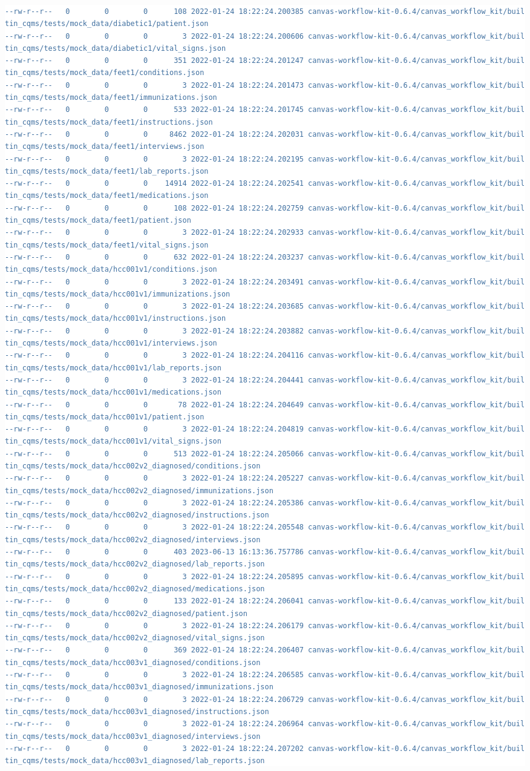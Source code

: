```diff
--rw-r--r--   0        0        0      108 2022-01-24 18:22:24.200385 canvas-workflow-kit-0.6.4/canvas_workflow_kit/builtin_cqms/tests/mock_data/diabetic1/patient.json
--rw-r--r--   0        0        0        3 2022-01-24 18:22:24.200606 canvas-workflow-kit-0.6.4/canvas_workflow_kit/builtin_cqms/tests/mock_data/diabetic1/vital_signs.json
--rw-r--r--   0        0        0      351 2022-01-24 18:22:24.201247 canvas-workflow-kit-0.6.4/canvas_workflow_kit/builtin_cqms/tests/mock_data/feet1/conditions.json
--rw-r--r--   0        0        0        3 2022-01-24 18:22:24.201473 canvas-workflow-kit-0.6.4/canvas_workflow_kit/builtin_cqms/tests/mock_data/feet1/immunizations.json
--rw-r--r--   0        0        0      533 2022-01-24 18:22:24.201745 canvas-workflow-kit-0.6.4/canvas_workflow_kit/builtin_cqms/tests/mock_data/feet1/instructions.json
--rw-r--r--   0        0        0     8462 2022-01-24 18:22:24.202031 canvas-workflow-kit-0.6.4/canvas_workflow_kit/builtin_cqms/tests/mock_data/feet1/interviews.json
--rw-r--r--   0        0        0        3 2022-01-24 18:22:24.202195 canvas-workflow-kit-0.6.4/canvas_workflow_kit/builtin_cqms/tests/mock_data/feet1/lab_reports.json
--rw-r--r--   0        0        0    14914 2022-01-24 18:22:24.202541 canvas-workflow-kit-0.6.4/canvas_workflow_kit/builtin_cqms/tests/mock_data/feet1/medications.json
--rw-r--r--   0        0        0      108 2022-01-24 18:22:24.202759 canvas-workflow-kit-0.6.4/canvas_workflow_kit/builtin_cqms/tests/mock_data/feet1/patient.json
--rw-r--r--   0        0        0        3 2022-01-24 18:22:24.202933 canvas-workflow-kit-0.6.4/canvas_workflow_kit/builtin_cqms/tests/mock_data/feet1/vital_signs.json
--rw-r--r--   0        0        0      632 2022-01-24 18:22:24.203237 canvas-workflow-kit-0.6.4/canvas_workflow_kit/builtin_cqms/tests/mock_data/hcc001v1/conditions.json
--rw-r--r--   0        0        0        3 2022-01-24 18:22:24.203491 canvas-workflow-kit-0.6.4/canvas_workflow_kit/builtin_cqms/tests/mock_data/hcc001v1/immunizations.json
--rw-r--r--   0        0        0        3 2022-01-24 18:22:24.203685 canvas-workflow-kit-0.6.4/canvas_workflow_kit/builtin_cqms/tests/mock_data/hcc001v1/instructions.json
--rw-r--r--   0        0        0        3 2022-01-24 18:22:24.203882 canvas-workflow-kit-0.6.4/canvas_workflow_kit/builtin_cqms/tests/mock_data/hcc001v1/interviews.json
--rw-r--r--   0        0        0        3 2022-01-24 18:22:24.204116 canvas-workflow-kit-0.6.4/canvas_workflow_kit/builtin_cqms/tests/mock_data/hcc001v1/lab_reports.json
--rw-r--r--   0        0        0        3 2022-01-24 18:22:24.204441 canvas-workflow-kit-0.6.4/canvas_workflow_kit/builtin_cqms/tests/mock_data/hcc001v1/medications.json
--rw-r--r--   0        0        0       78 2022-01-24 18:22:24.204649 canvas-workflow-kit-0.6.4/canvas_workflow_kit/builtin_cqms/tests/mock_data/hcc001v1/patient.json
--rw-r--r--   0        0        0        3 2022-01-24 18:22:24.204819 canvas-workflow-kit-0.6.4/canvas_workflow_kit/builtin_cqms/tests/mock_data/hcc001v1/vital_signs.json
--rw-r--r--   0        0        0      513 2022-01-24 18:22:24.205066 canvas-workflow-kit-0.6.4/canvas_workflow_kit/builtin_cqms/tests/mock_data/hcc002v2_diagnosed/conditions.json
--rw-r--r--   0        0        0        3 2022-01-24 18:22:24.205227 canvas-workflow-kit-0.6.4/canvas_workflow_kit/builtin_cqms/tests/mock_data/hcc002v2_diagnosed/immunizations.json
--rw-r--r--   0        0        0        3 2022-01-24 18:22:24.205386 canvas-workflow-kit-0.6.4/canvas_workflow_kit/builtin_cqms/tests/mock_data/hcc002v2_diagnosed/instructions.json
--rw-r--r--   0        0        0        3 2022-01-24 18:22:24.205548 canvas-workflow-kit-0.6.4/canvas_workflow_kit/builtin_cqms/tests/mock_data/hcc002v2_diagnosed/interviews.json
--rw-r--r--   0        0        0      403 2023-06-13 16:13:36.757786 canvas-workflow-kit-0.6.4/canvas_workflow_kit/builtin_cqms/tests/mock_data/hcc002v2_diagnosed/lab_reports.json
--rw-r--r--   0        0        0        3 2022-01-24 18:22:24.205895 canvas-workflow-kit-0.6.4/canvas_workflow_kit/builtin_cqms/tests/mock_data/hcc002v2_diagnosed/medications.json
--rw-r--r--   0        0        0      133 2022-01-24 18:22:24.206041 canvas-workflow-kit-0.6.4/canvas_workflow_kit/builtin_cqms/tests/mock_data/hcc002v2_diagnosed/patient.json
--rw-r--r--   0        0        0        3 2022-01-24 18:22:24.206179 canvas-workflow-kit-0.6.4/canvas_workflow_kit/builtin_cqms/tests/mock_data/hcc002v2_diagnosed/vital_signs.json
--rw-r--r--   0        0        0      369 2022-01-24 18:22:24.206407 canvas-workflow-kit-0.6.4/canvas_workflow_kit/builtin_cqms/tests/mock_data/hcc003v1_diagnosed/conditions.json
--rw-r--r--   0        0        0        3 2022-01-24 18:22:24.206585 canvas-workflow-kit-0.6.4/canvas_workflow_kit/builtin_cqms/tests/mock_data/hcc003v1_diagnosed/immunizations.json
--rw-r--r--   0        0        0        3 2022-01-24 18:22:24.206729 canvas-workflow-kit-0.6.4/canvas_workflow_kit/builtin_cqms/tests/mock_data/hcc003v1_diagnosed/instructions.json
--rw-r--r--   0        0        0        3 2022-01-24 18:22:24.206964 canvas-workflow-kit-0.6.4/canvas_workflow_kit/builtin_cqms/tests/mock_data/hcc003v1_diagnosed/interviews.json
--rw-r--r--   0        0        0        3 2022-01-24 18:22:24.207202 canvas-workflow-kit-0.6.4/canvas_workflow_kit/builtin_cqms/tests/mock_data/hcc003v1_diagnosed/lab_reports.json
```